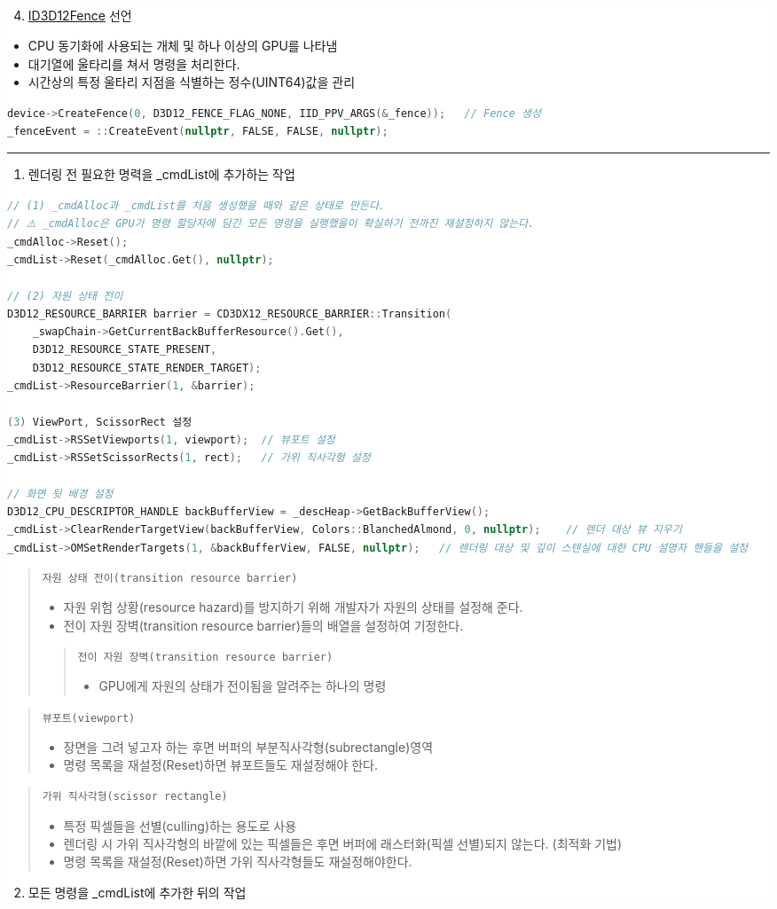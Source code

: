 4) [ID3D12Fence](https://learn.microsoft.com/ko-kr/windows/win32/api/d3d12/nn-d3d12-id3d12fence) 선언
- CPU 동기화에 사용되는 개체 및 하나 이상의 GPU를 나타냄
- 대기열에 울타리를 쳐서 명령을 처리한다.
- 시간상의 특정 울타리 지점을 식별하는 정수(UINT64)값을 관리  

```cpp
device->CreateFence(0, D3D12_FENCE_FLAG_NONE, IID_PPV_ARGS(&_fence));	// Fence 생성
_fenceEvent = ::CreateEvent(nullptr, FALSE, FALSE, nullptr);	
```

---


1) 렌더링 전 필요한 명력을 _cmdList에 추가하는 작업

```cpp
// (1) _cmdAlloc과 _cmdList를 처음 생성했을 때와 같은 상태로 만든다.
// ⚠️ _cmdAlloc은 GPU가 명령 할당자에 담긴 모든 명령을 실행했을이 확실하기 전까진 재설정하지 않는다.
_cmdAlloc->Reset();
_cmdList->Reset(_cmdAlloc.Get(), nullptr);

// (2) 자원 상태 전이
D3D12_RESOURCE_BARRIER barrier = CD3DX12_RESOURCE_BARRIER::Transition(
	_swapChain->GetCurrentBackBufferResource().Get(),
	D3D12_RESOURCE_STATE_PRESENT,
	D3D12_RESOURCE_STATE_RENDER_TARGET);
_cmdList->ResourceBarrier(1, &barrier);

(3) ViewPort, ScissorRect 설정
_cmdList->RSSetViewports(1, viewport);	// 뷰포트 설정
_cmdList->RSSetScissorRects(1, rect);	// 가위 직사각형 설정

// 화면 뒷 배경 설정
D3D12_CPU_DESCRIPTOR_HANDLE backBufferView = _descHeap->GetBackBufferView();
_cmdList->ClearRenderTargetView(backBufferView, Colors::BlanchedAlmond, 0, nullptr);	// 렌더 대상 뷰 지우기
_cmdList->OMSetRenderTargets(1, &backBufferView, FALSE, nullptr);	// 렌더링 대상 및 깊이 스텐실에 대한 CPU 설명자 핸들을 설정
```

> `자원 상태 전이(transition resource barrier)`  
> - 자원 위험 상황(resource hazard)를 방지하기 위해 개발자가 자원의 상태를 설정해 준다.
> - 전이 자원 장벽(transition resource barrier)들의 배열을 설정하여 기정한다.  
>> `전이 자원 장벽(transition resource barrier)`  
>> - GPU에게 자원의 상태가 전이됨을 알려주는 하나의 명령

> `뷰포트(viewport)`  
> - 장면을 그려 넣고자 하는 후면 버퍼의 부분직사각형(subrectangle)영역  
> - 명령 목록을 재설정(Reset)하면 뷰포트들도 재설정해야 한다.

> `가위 직사각형(scissor rectangle)`  
> - 특정 픽셀들을 선별(culling)하는 용도로 사용  
> - 렌더링 시 가위 직사각형의 바깥에 있는 픽셀들은 후면 버퍼에 래스터화(픽셀 선별)되지 않는다. (최적화 기법)  
> - 명령 목록을 재설정(Reset)하면 가위 직사각형들도 재설정해야한다.  

2) 모든 명령을 _cmdList에 추가한 뒤의 작업
